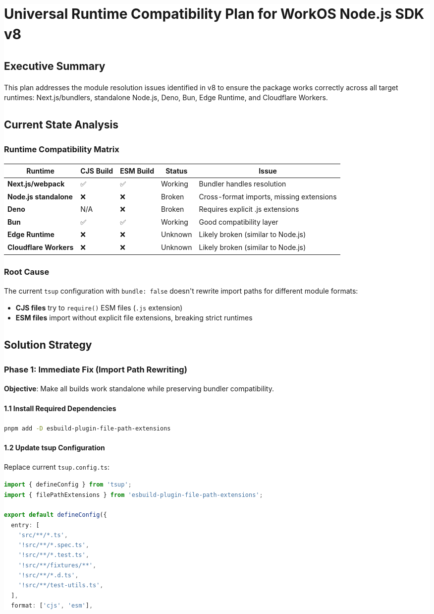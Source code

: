 # Universal Runtime Compatibility Plan for WorkOS Node.js SDK v8

## Executive Summary

This plan addresses the module resolution issues identified in v8 to ensure the package works correctly across all target runtimes: Next.js/bundlers, standalone Node.js, Deno, Bun, Edge Runtime, and Cloudflare Workers.

## Current State Analysis

### Runtime Compatibility Matrix

| Runtime | CJS Build | ESM Build | Status | Issue |
|---------|-----------|-----------|---------|-------|
| **Next.js/webpack** | ✅ | ✅ | Working | Bundler handles resolution |
| **Node.js standalone** | ❌ | ❌ | Broken | Cross-format imports, missing extensions |
| **Deno** | N/A | ❌ | Broken | Requires explicit .js extensions |
| **Bun** | ✅ | ✅ | Working | Good compatibility layer |
| **Edge Runtime** | ❌ | ❌ | Unknown | Likely broken (similar to Node.js) |
| **Cloudflare Workers** | ❌ | ❌ | Unknown | Likely broken (similar to Node.js) |

### Root Cause

The current `tsup` configuration with `bundle: false` doesn't rewrite import paths for different module formats:
- **CJS files** try to `require()` ESM files (`.js` extension)
- **ESM files** import without explicit file extensions, breaking strict runtimes

## Solution Strategy

### Phase 1: Immediate Fix (Import Path Rewriting)

**Objective**: Make all builds work standalone while preserving bundler compatibility.

#### 1.1 Install Required Dependencies

```bash
pnpm add -D esbuild-plugin-file-path-extensions
```

#### 1.2 Update tsup Configuration

Replace current `tsup.config.ts`:

```typescript
import { defineConfig } from 'tsup';
import { filePathExtensions } from 'esbuild-plugin-file-path-extensions';

export default defineConfig({
  entry: [
    'src/**/*.ts',
    '!src/**/*.spec.ts',
    '!src/**/*.test.ts',
    '!src/**/fixtures/**',
    '!src/**/*.d.ts',
    '!src/**/test-utils.ts',
  ],
  format: ['cjs', 'esm'],
```